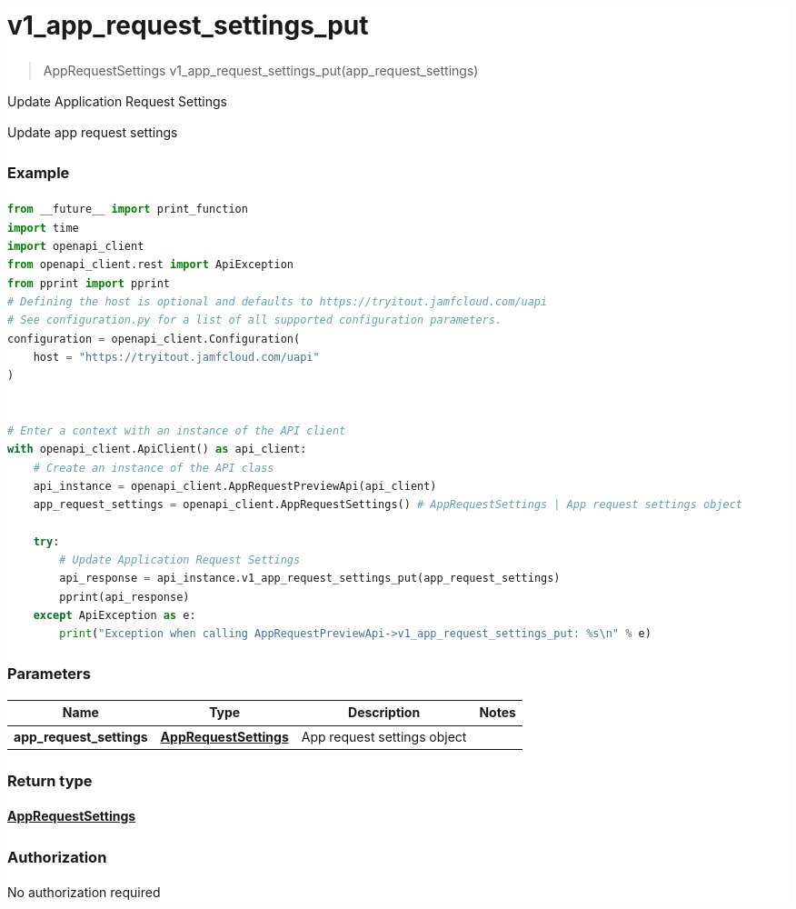 # **v1_app_request_settings_put**
> AppRequestSettings v1_app_request_settings_put(app_request_settings)

Update Application Request Settings 

Update app request settings 

### Example

```python
from __future__ import print_function
import time
import openapi_client
from openapi_client.rest import ApiException
from pprint import pprint
# Defining the host is optional and defaults to https://tryitout.jamfcloud.com/uapi
# See configuration.py for a list of all supported configuration parameters.
configuration = openapi_client.Configuration(
    host = "https://tryitout.jamfcloud.com/uapi"
)


# Enter a context with an instance of the API client
with openapi_client.ApiClient() as api_client:
    # Create an instance of the API class
    api_instance = openapi_client.AppRequestPreviewApi(api_client)
    app_request_settings = openapi_client.AppRequestSettings() # AppRequestSettings | App request settings object

    try:
        # Update Application Request Settings 
        api_response = api_instance.v1_app_request_settings_put(app_request_settings)
        pprint(api_response)
    except ApiException as e:
        print("Exception when calling AppRequestPreviewApi->v1_app_request_settings_put: %s\n" % e)
```

### Parameters

Name | Type | Description  | Notes
------------- | ------------- | ------------- | -------------
 **app_request_settings** | [**AppRequestSettings**](AppRequestSettings.md)| App request settings object | 

### Return type

[**AppRequestSettings**](AppRequestSettings.md)

### Authorization

No authorization required
